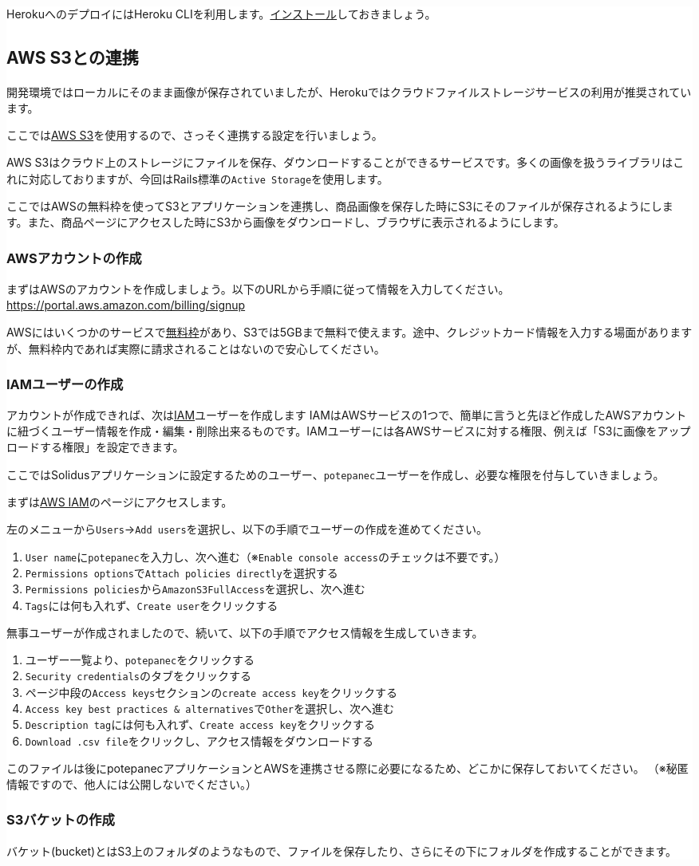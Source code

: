 HerokuへのデプロイにはHeroku CLIを利用します。[インストール](https://devcenter.heroku.com/articles/heroku-cli#download-and-install)しておきましょう。

## AWS S3との連携

開発環境ではローカルにそのまま画像が保存されていましたが、Herokuではクラウドファイルストレージサービスの利用が推奨されています。

ここでは[AWS S3](https://aws.amazon.com/jp/s3/)を使用するので、さっそく連携する設定を行いましょう。

AWS S3はクラウド上のストレージにファイルを保存、ダウンロードすることができるサービスです。多くの画像を扱うライブラリはこれに対応しておりますが、今回はRails標準の`Active Storage`を使用します。

ここではAWSの無料枠を使ってS3とアプリケーションを連携し、商品画像を保存した時にS3にそのファイルが保存されるようにします。また、商品ページにアクセスした時にS3から画像をダウンロードし、ブラウザに表示されるようにします。

### AWSアカウントの作成

まずはAWSのアカウントを作成しましょう。以下のURLから手順に従って情報を入力してください。
https://portal.aws.amazon.com/billing/signup

AWSにはいくつかのサービスで[無料枠](https://aws.amazon.com/jp/free/?all-free-tier.sort-by=item.additionalFields.SortRank&all-free-tier.sort-order=asc)があり、S3では5GBまで無料で使えます。途中、クレジットカード情報を入力する場面がありますが、無料枠内であれば実際に請求されることはないので安心してください。

### IAMユーザーの作成

アカウントが作成できれば、次は[IAM](https://console.aws.amazon.com/iam/home?region=ap-northeast-1#/home)ユーザーを作成します
IAMはAWSサービスの1つで、簡単に言うと先ほど作成したAWSアカウントに紐づくユーザー情報を作成・編集・削除出来るものです。IAMユーザーには各AWSサービスに対する権限、例えば「S3に画像をアップロードする権限」を設定できます。

ここではSolidusアプリケーションに設定するためのユーザー、`potepanec`ユーザーを作成し、必要な権限を付与していきましょう。

まずは[AWS IAM](https://console.aws.amazon.com/iam/home?region=ap-northeast-1#/home)のページにアクセスします。

左のメニューから`Users`->`Add users`を選択し、以下の手順でユーザーの作成を進めてください。

1. `User name`に`potepanec`を入力し、次へ進む（※`Enable console access`のチェックは不要です。）
2. `Permissions options`で`Attach policies directly`を選択する
3. `Permissions policies`から`AmazonS3FullAccess`を選択し、次へ進む
4. `Tags`には何も入れず、`Create user`をクリックする

無事ユーザーが作成されましたので、続いて、以下の手順でアクセス情報を生成していきます。

1. ユーザー一覧より、`potepanec`をクリックする
2. `Security credentials`のタブをクリックする
3. ページ中段の`Access keys`セクションの`create access key`をクリックする
4. `Access key best practices & alternatives`で`Other`を選択し、次へ進む
5. `Description tag`には何も入れず、`Create access key`をクリックする
6. `Download .csv file`をクリックし、アクセス情報をダウンロードする

このファイルは後にpotepanecアプリケーションとAWSを連携させる際に必要になるため、どこかに保存しておいてください。
（※秘匿情報ですので、他人には公開しないでください。）

### S3バケットの作成

バケット(bucket)とはS3上のフォルダのようなもので、ファイルを保存したり、さらにその下にフォルダを作成することができます。
